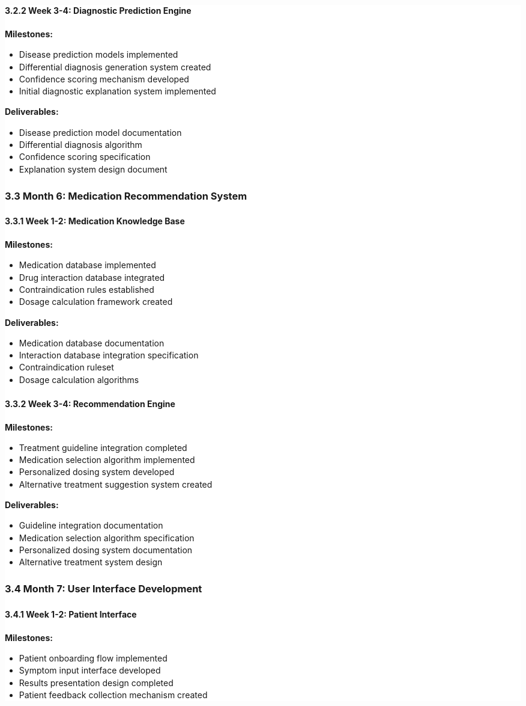 #### 3.2.2 Week 3-4: Diagnostic Prediction Engine

**Milestones:**
- Disease prediction models implemented
- Differential diagnosis generation system created
- Confidence scoring mechanism developed
- Initial diagnostic explanation system implemented

**Deliverables:**
- Disease prediction model documentation
- Differential diagnosis algorithm
- Confidence scoring specification
- Explanation system design document

### 3.3 Month 6: Medication Recommendation System

#### 3.3.1 Week 1-2: Medication Knowledge Base

**Milestones:**
- Medication database implemented
- Drug interaction database integrated
- Contraindication rules established
- Dosage calculation framework created

**Deliverables:**
- Medication database documentation
- Interaction database integration specification
- Contraindication ruleset
- Dosage calculation algorithms

#### 3.3.2 Week 3-4: Recommendation Engine

**Milestones:**
- Treatment guideline integration completed
- Medication selection algorithm implemented
- Personalized dosing system developed
- Alternative treatment suggestion system created

**Deliverables:**
- Guideline integration documentation
- Medication selection algorithm specification
- Personalized dosing system documentation
- Alternative treatment system design

### 3.4 Month 7: User Interface Development

#### 3.4.1 Week 1-2: Patient Interface

**Milestones:**
- Patient onboarding flow implemented
- Symptom input interface developed
- Results presentation design completed
- Patient feedback collection mechanism created
